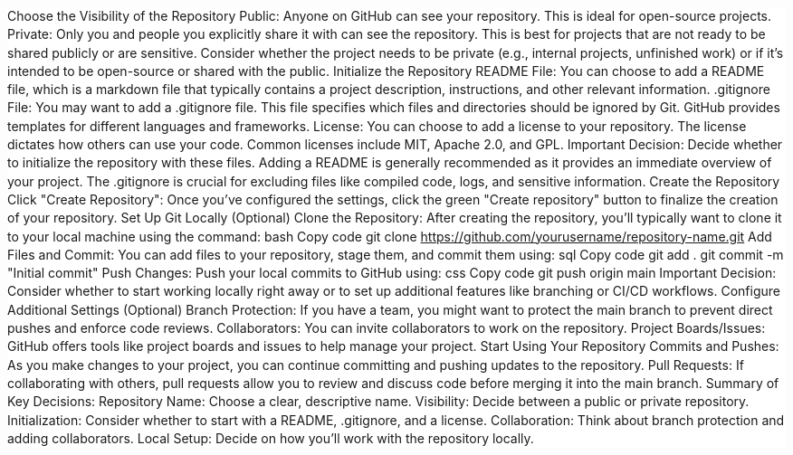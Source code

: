 Choose the Visibility of the Repository
Public: Anyone on GitHub can see your repository. This is ideal for open-source projects.
Private: Only you and people you explicitly share it with can see the repository. This is best for projects that are not ready to be shared publicly or are sensitive.
Consider whether the project needs to be private (e.g., internal projects, unfinished work) or if it’s intended to be open-source or shared with the public.
 Initialize the Repository
README File: You can choose to add a README file, which is a markdown file that typically contains a project description, instructions, and other relevant information.
.gitignore File: You may want to add a .gitignore file. This file specifies which files and directories should be ignored by Git. GitHub provides templates for different languages and frameworks.
License: You can choose to add a license to your repository. The license dictates how others can use your code. Common licenses include MIT, Apache 2.0, and GPL.
Important Decision: Decide whether to initialize the repository with these files. Adding a README is generally recommended as it provides an immediate overview of your project. The .gitignore is crucial for excluding files like compiled code, logs, and sensitive information.
 Create the Repository
Click "Create Repository": Once you’ve configured the settings, click the green "Create repository" button to finalize the creation of your repository.
Set Up Git Locally (Optional)
Clone the Repository: After creating the repository, you’ll typically want to clone it to your local machine using the command:
bash
Copy code
git clone https://github.com/yourusername/repository-name.git
Add Files and Commit: You can add files to your repository, stage them, and commit them using:
sql
Copy code
git add .
git commit -m "Initial commit"
Push Changes: Push your local commits to GitHub using:
css
Copy code
git push origin main
Important Decision: Consider whether to start working locally right away or to set up additional features like branching or CI/CD workflows.
 Configure Additional Settings (Optional)
Branch Protection: If you have a team, you might want to protect the main branch to prevent direct pushes and enforce code reviews.
Collaborators: You can invite collaborators to work on the repository.
Project Boards/Issues: GitHub offers tools like project boards and issues to help manage your project.
 Start Using Your Repository
Commits and Pushes: As you make changes to your project, you can continue committing and pushing updates to the repository.
Pull Requests: If collaborating with others, pull requests allow you to review and discuss code before merging it into the main branch.
Summary of Key Decisions:
Repository Name: Choose a clear, descriptive name.
Visibility: Decide between a public or private repository.
Initialization: Consider whether to start with a README, .gitignore, and a license.
Collaboration: Think about branch protection and adding collaborators.
Local Setup: Decide on how you’ll work with the repository locally.
